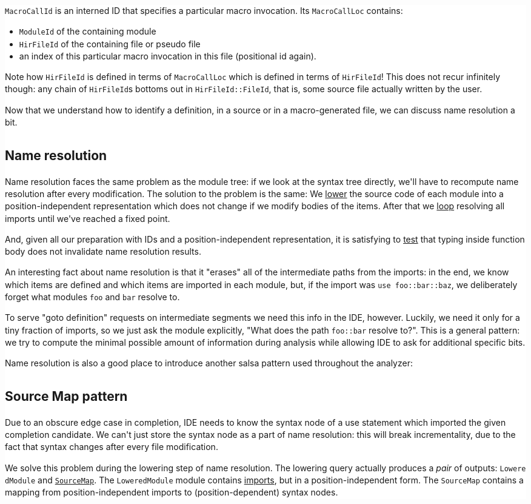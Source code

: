 `MacroCallId` is an interned ID that specifies a particular macro invocation.
Its `MacroCallLoc` contains:

* `ModuleId` of the containing module
* `HirFileId` of the containing file or pseudo file
* an index of this particular macro invocation in this file (positional id
  again).

Note how `HirFileId` is defined in terms of `MacroCallLoc` which is defined in
terms of `HirFileId`! This does not recur infinitely though: any chain of
`HirFileId`s bottoms out in `HirFileId::FileId`, that is, some source file
actually written by the user.

[`HirFileId`]: https://github.com/rust-analyzer/rust-analyzer/blob/guide-2019-01/crates/hir/src/ids.rs#L18-L125

Now that we understand how to identify a definition, in a source or in a
macro-generated file, we can discuss name resolution a bit.

## Name resolution

Name resolution faces the same problem as the module tree: if we look at the
syntax tree directly, we'll have to recompute name resolution after every
modification. The solution to the problem is the same: We [lower] the source code of
each module into a position-independent representation which does not change if
we modify bodies of the items. After that we [loop] resolving all imports until
we've reached a fixed point.

[lower]: https://github.com/rust-analyzer/rust-analyzer/blob/guide-2019-01/crates/hir/src/nameres/lower.rs#L113-L117
[loop]: https://github.com/rust-analyzer/rust-analyzer/blob/guide-2019-01/crates/hir/src/nameres.rs#L186-L196

And, given all our preparation with IDs and a position-independent representation,
it is satisfying to [test] that typing inside function body does not invalidate
name resolution results.

[test]: https://github.com/rust-analyzer/rust-analyzer/blob/guide-2019-01/crates/hir/src/nameres/tests.rs#L376

An interesting fact about name resolution is that it "erases" all of the
intermediate paths from the imports: in the end, we know which items are defined
and which items are imported in each module, but, if the import was `use
foo::bar::baz`, we deliberately forget what modules `foo` and `bar` resolve to.

To serve "goto definition" requests on intermediate segments we need this info
in the IDE, however. Luckily, we need it only for a tiny fraction of imports, so we just ask
the module explicitly, "What does the path `foo::bar` resolve to?". This is a
general pattern: we try to compute the minimal possible amount of information
during analysis while allowing IDE to ask for additional specific bits.

Name resolution is also a good place to introduce another salsa pattern used
throughout the analyzer:

## Source Map pattern

Due to an obscure edge case in completion, IDE needs to know the syntax node of
a use statement which imported the given completion candidate. We can't just
store the syntax node as a part of name resolution: this will break
incrementality, due to the fact that syntax changes after every file
modification.

We solve this problem during the lowering step of name resolution. The lowering
query actually produces a *pair* of outputs: `LoweredModule` and [`SourceMap`].
The `LoweredModule` module contains [imports], but in a position-independent form.
The `SourceMap` contains a mapping from position-independent imports to
(position-dependent) syntax nodes.


[guide-2019-01]: https://github.com/rust-analyzer/rust-analyzer/tree/guide-2019-01
[`AnalysisHost`]: https://github.com/rust-analyzer/rust-analyzer/blob/guide-2019-01/crates/ide_api/src/lib.rs#L265-L284
[`Analysis`]: https://github.com/rust-analyzer/rust-analyzer/blob/guide-2019-01/crates/ide_api/src/lib.rs#L291-L478
[`AnalysisChange`]: https://github.com/rust-analyzer/rust-analyzer/blob/guide-2019-01/crates/ide_api/src/lib.rs#L119-L167
[`main_loop`]: https://github.com/rust-analyzer/rust-analyzer/blob/guide-2019-01/crates/ra_lsp_server/src/main_loop.rs#L51-L110
[`main_loop_inner`]: https://github.com/rust-analyzer/rust-analyzer/blob/guide-2019-01/crates/ra_lsp_server/src/main_loop.rs#L156-L258
[`ProjectModel`]: https://github.com/rust-analyzer/rust-analyzer/blob/guide-2019-01/crates/ra_lsp_server/src/project_model.rs#L16-L20
[`ServerWorldState::new`]: https://github.com/rust-analyzer/rust-analyzer/blob/guide-2019-01/crates/ra_lsp_server/src/server_world.rs#L38-L160
[apply]: https://github.com/rust-analyzer/rust-analyzer/blob/guide-2019-01/crates/ra_lsp_server/src/server_world.rs#L216
["goto definition"]: https://github.com/rust-analyzer/rust-analyzer/blob/guide-2019-01/crates/ra_lsp_server/src/server_world.rs#L216
[`schedule`]: https://github.com/rust-analyzer/rust-analyzer/blob/guide-2019-01/crates/ra_lsp_server/src/main_loop.rs#L426-L455
[The task]: https://github.com/rust-analyzer/rust-analyzer/blob/guide-2019-01/crates/ra_lsp_server/src/main_loop/handlers.rs#L205-L223
[salsa]: https://github.com/salsa-rs/salsa
[`RootDatabase`]: https://github.com/rust-analyzer/rust-analyzer/blob/guide-2019-01/crates/ide_api/src/db.rs#L88-L134
[`FilesDatabase`]: https://github.com/rust-analyzer/rust-analyzer/blob/guide-2019-01/crates/base_db/src/input.rs#L150-L174
[`source_binder`]: https://github.com/rust-analyzer/rust-analyzer/blob/guide-2019-01/crates/hir/src/source_binder.rs
[`code_model_api`]: https://github.com/rust-analyzer/rust-analyzer/blob/guide-2019-01/crates/hir/src/code_model_api.rs
[the list of queries]: https://github.com/rust-analyzer/rust-analyzer/blob/7e84440e25e19529e4ff8a66e521d1b06349c6ec/crates/hir/src/db.rs#L20-L106
[libsyntax]: https://github.com/apple/swift/tree/5e2c815edfd758f9b1309ce07bfc01c4bc20ec23/lib/Syntax
[rowan]: https://github.com/rust-analyzer/rowan/tree/100a36dc820eb393b74abe0d20ddf99077b61f88
[rust-specific]: https://github.com/rust-analyzer/rust-analyzer/blob/guide-2019-01/crates/ra_syntax/src/ast/generated.rs
[`module_tree_query`]: https://github.com/rust-analyzer/rust-analyzer/blob/guide-2019-01/crates/hir/src/module_tree.rs#L116-L123
[`submodules_query`]: https://github.com/rust-analyzer/rust-analyzer/blob/guide-2019-01/crates/hir/src/module_tree.rs#L41
[`LocationInterner`]: https://github.com/rust-analyzer/rust-analyzer/blob/guide-2019-01/crates/base_db/src/loc2id.rs#L65-L71
[interners]: https://github.com/rust-analyzer/rust-analyzer/blob/guide-2019-01/crates/hir/src/db.rs#L22-L23
[`DefLoc`]: https://github.com/rust-analyzer/rust-analyzer/blob/guide-2019-01/crates/hir/src/ids.rs#L127-L139
[imports]: https://github.com/rust-analyzer/rust-analyzer/blob/guide-2019-01/crates/hir/src/nameres/lower.rs#L52-L59
[`SourceMap`]: https://github.com/rust-analyzer/rust-analyzer/blob/guide-2019-01/crates/hir/src/nameres/lower.rs#L52-L59
[projection query]: https://github.com/rust-analyzer/rust-analyzer/blob/guide-2019-01/crates/hir/src/nameres/lower.rs#L97-L103
[uses]: https://github.com/rust-analyzer/rust-analyzer/blob/guide-2019-01/crates/hir/src/query_definitions.rs#L49
[@flodiebold]: https://github.com/flodiebold
[#327]: https://github.com/rust-analyzer/rust-analyzer/pull/327
[lower the AST]: https://github.com/rust-analyzer/rust-analyzer/blob/guide-2019-01/crates/hir/src/expr.rs
[positional ID]: https://github.com/rust-analyzer/rust-analyzer/blob/guide-2019-01/crates/hir/src/expr.rs#L13-L15
[a source map]: https://github.com/rust-analyzer/rust-analyzer/blob/guide-2019-01/crates/hir/src/expr.rs#L41-L44
[type inference]: https://github.com/rust-analyzer/rust-analyzer/blob/guide-2019-01/crates/hir/src/ty.rs#L1208-L1223
[receiving a message]: https://github.com/rust-analyzer/rust-analyzer/blob/guide-2019-01/crates/ra_lsp_server/src/main_loop.rs#L203
[schedule it on the threadpool]: https://github.com/rust-analyzer/rust-analyzer/blob/guide-2019-01/crates/ra_lsp_server/src/main_loop.rs#L428
[catch]: https://github.com/rust-analyzer/rust-analyzer/blob/guide-2019-01/crates/ra_lsp_server/src/main_loop.rs#L436-L442
[the handler]: https://salsa.zulipchat.com/#narrow/stream/181542-rfcs.2Fsalsa-query-group/topic/design.20next.20steps
[ask analysis for completion]: https://github.com/rust-analyzer/rust-analyzer/blob/guide-2019-01/crates/ide_api/src/lib.rs#L439-L444
[completion implementation]: https://github.com/rust-analyzer/rust-analyzer/blob/guide-2019-01/crates/ide_api/src/completion.rs#L46-L62
[`CompletionContext`]: https://github.com/rust-analyzer/rust-analyzer/blob/guide-2019-01/crates/ide_api/src/completion/completion_context.rs#L14-L37
["IntelliJ Trick"]: https://github.com/rust-analyzer/rust-analyzer/blob/guide-2019-01/crates/ide_api/src/completion/completion_context.rs#L72-L75
[find an ancestor `fn` node]: https://github.com/rust-analyzer/rust-analyzer/blob/guide-2019-01/crates/ide_api/src/completion/completion_context.rs#L116-L120
[semantic model]: https://github.com/rust-analyzer/rust-analyzer/blob/guide-2019-01/crates/ide_api/src/completion/completion_context.rs#L123
[series of independent completion routines]: https://github.com/rust-analyzer/rust-analyzer/blob/guide-2019-01/crates/ide_api/src/completion.rs#L52-L59
[`complete_dot`]: https://github.com/rust-analyzer/rust-analyzer/blob/guide-2019-01/crates/ide_api/src/completion/complete_dot.rs#L6-L22